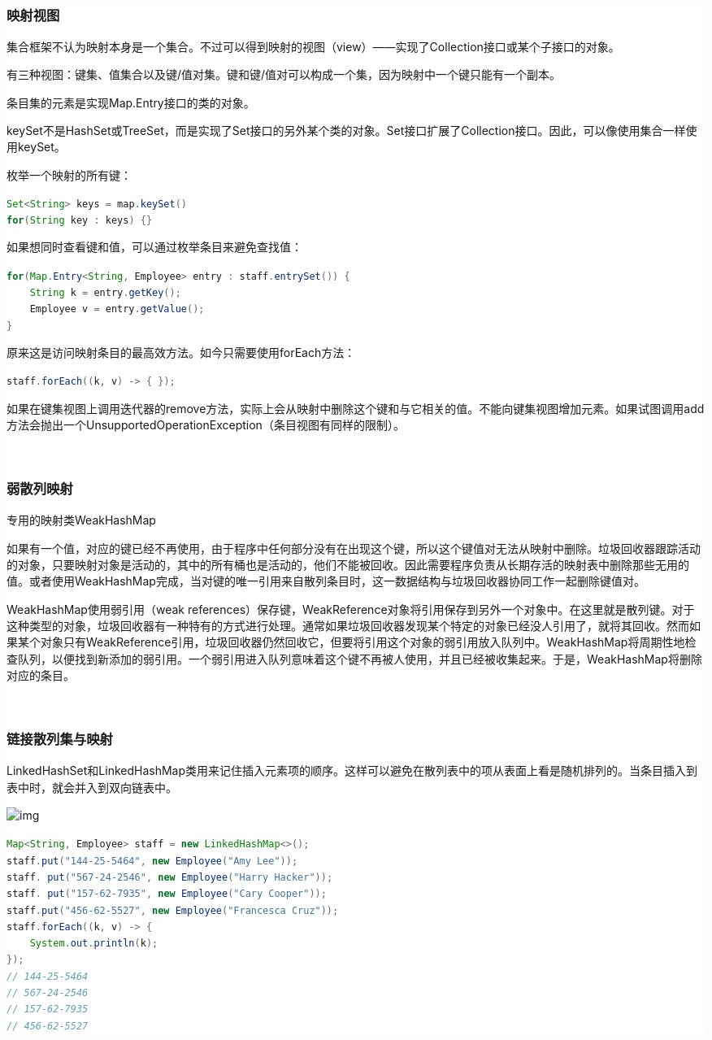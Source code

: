 ### 映射视图

集合框架不认为映射本身是一个集合。不过可以得到映射的视图（view）——实现了Collection接口或某个子接口的对象。

有三种视图：键集、值集合以及键/值对集。键和键/值对可以构成一个集，因为映射中一个键只能有一个副本。

条目集的元素是实现Map.Entry接口的类的对象。

keySet不是HashSet或TreeSet，而是实现了Set接口的另外某个类的对象。Set接口扩展了Collection接口。因此，可以像使用集合一样使用keySet。

枚举一个映射的所有键：

```java
Set<String> keys = map.keySet()
for(String key : keys) {}
```

如果想同时查看键和值，可以通过枚举条目来避免查找值：

```java
for(Map.Entry<String, Employee> entry : staff.entrySet()) {
    String k = entry.getKey();
    Employee v = entry.getValue();
}
```

原来这是访问映射条目的最高效方法。如今只需要使用forEach方法：

```java
staff.forEach((k, v) -> { });
```

如果在键集视图上调用迭代器的remove方法，实际上会从映射中删除这个键和与它相关的值。不能向键集视图增加元素。如果试图调用add方法会抛出一个UnsupportedOperationException（条目视图有同样的限制）。

&nbsp;

### 弱散列映射

专用的映射类WeakHashMap

如果有一个值，对应的键已经不再使用，由于程序中任何部分没有在出现这个键，所以这个键值对无法从映射中删除。垃圾回收器跟踪活动的对象，只要映射对象是活动的，其中的所有桶也是活动的，他们不能被回收。因此需要程序负责从长期存活的映射表中删除那些无用的值。或者使用WeakHashMap完成，当对键的唯一引用来自散列条目时，这一数据结构与垃圾回收器协同工作一起删除键值对。

WeakHashMap使用弱引用（weak references）保存键，WeakReference对象将引用保存到另外一个对象中。在这里就是散列键。对于这种类型的对象，垃圾回收器有一种特有的方式进行处理。通常如果垃圾回收器发现某个特定的对象已经没人引用了，就将其回收。然而如果某个对象只有WeakReference引用，垃圾回收器仍然回收它，但要将引用这个对象的弱引用放入队列中。WeakHashMap将周期性地检查队列，以便找到新添加的弱引用。一个弱引用进入队列意味着这个键不再被人使用，并且已经被收集起来。于是，WeakHashMap将删除对应的条目。

&nbsp;

### 链接散列集与映射

LinkedHashSet和LinkedHashMap类用来记住插入元素项的顺序。这样可以避免在散列表中的项从表面上看是随机排列的。当条目插入到表中时，就会并入到双向链表中。


![img](https://img-blog.csdnimg.cn/20191209221102325.png?x-oss-process=image/watermark,type_ZmFuZ3poZW5naGVpdGk,shadow_10,text_aHR0cHM6Ly9ibG9nLmNzZG4ubmV0L3dzemN5MTk5NTAz,size_16,color_FFFFFF,t_70)

```java
Map<String, Employee> staff = new LinkedHashMap<>();
staff.put("144-25-5464", new Employee("Amy Lee"));
staff. put("567-24-2546", new Employee("Harry Hacker"));
staff. put("157-62-7935", new Employee("Cary Cooper"));
staff.put("456-62-5527", new Employee("Francesca Cruz"));
staff.forEach((k, v) -> {
    System.out.println(k);
});
// 144-25-5464
// 567-24-2546
// 157-62-7935
// 456-62-5527
```

